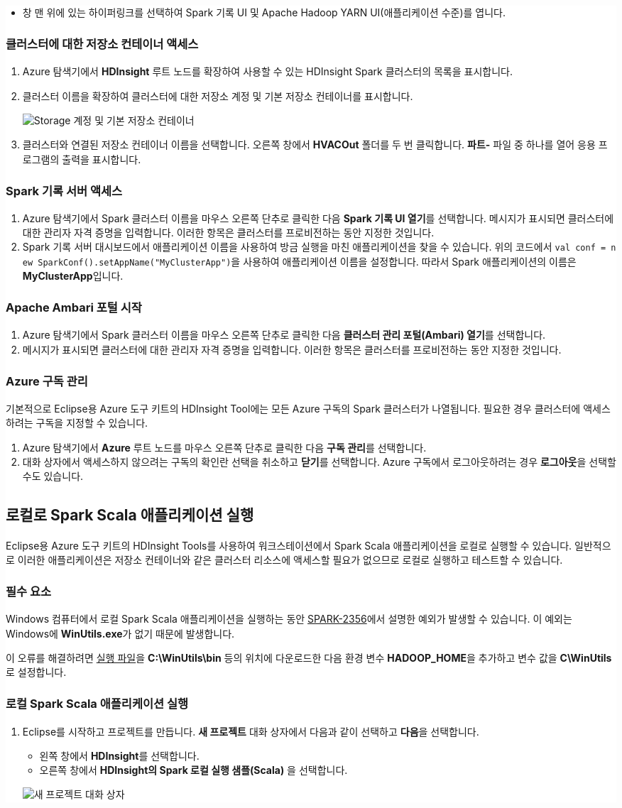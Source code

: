    * 창 맨 위에 있는 하이퍼링크를 선택하여 Spark 기록 UI 및 Apache Hadoop YARN UI(애플리케이션 수준)를 엽니다.

### <a name="access-the-storage-container-for-the-cluster"></a>클러스터에 대한 저장소 컨테이너 액세스
1. Azure 탐색기에서 **HDInsight** 루트 노드를 확장하여 사용할 수 있는 HDInsight Spark 클러스터의 목록을 표시합니다.
1. 클러스터 이름을 확장하여 클러스터에 대한 저장소 계정 및 기본 저장소 컨테이너를 표시합니다.
   
   ![Storage 계정 및 기본 저장소 컨테이너](./media/apache-spark-eclipse-tool-plugin/view-explorer-5.png)
1. 클러스터와 연결된 저장소 컨테이너 이름을 선택합니다. 오른쪽 창에서 **HVACOut** 폴더를 두 번 클릭합니다. **파트-** 파일 중 하나를 열어 응용 프로그램의 출력을 표시합니다.

### <a name="access-the-spark-history-server"></a>Spark 기록 서버 액세스
1. Azure 탐색기에서 Spark 클러스터 이름을 마우스 오른쪽 단추로 클릭한 다음 **Spark 기록 UI 열기**를 선택합니다. 메시지가 표시되면 클러스터에 대한 관리자 자격 증명을 입력합니다. 이러한 항목은 클러스터를 프로비전하는 동안 지정한 것입니다.
1. Spark 기록 서버 대시보드에서 애플리케이션 이름을 사용하여 방금 실행을 마친 애플리케이션을 찾을 수 있습니다. 위의 코드에서 `val conf = new SparkConf().setAppName("MyClusterApp")`을 사용하여 애플리케이션 이름을 설정합니다. 따라서 Spark 애플리케이션의 이름은 **MyClusterApp**입니다.

### <a name="start-the-apache-ambari-portal"></a>Apache Ambari 포털 시작
1. Azure 탐색기에서 Spark 클러스터 이름을 마우스 오른쪽 단추로 클릭한 다음 **클러스터 관리 포털(Ambari) 열기**를 선택합니다. 
1. 메시지가 표시되면 클러스터에 대한 관리자 자격 증명을 입력합니다. 이러한 항목은 클러스터를 프로비전하는 동안 지정한 것입니다.

### <a name="manage-azure-subscriptions"></a>Azure 구독 관리
기본적으로 Eclipse용 Azure 도구 키트의 HDInsight Tool에는 모든 Azure 구독의 Spark 클러스터가 나열됩니다. 필요한 경우 클러스터에 액세스하려는 구독을 지정할 수 있습니다. 

1. Azure 탐색기에서 **Azure** 루트 노드를 마우스 오른쪽 단추로 클릭한 다음 **구독 관리**를 선택합니다. 
1. 대화 상자에서 액세스하지 않으려는 구독의 확인란 선택을 취소하고 **닫기**를 선택합니다. Azure 구독에서 로그아웃하려는 경우 **로그아웃**을 선택할 수도 있습니다.

## <a name="run-a-spark-scala-application-locally"></a>로컬로 Spark Scala 애플리케이션 실행
Eclipse용 Azure 도구 키트의 HDInsight Tools를 사용하여 워크스테이션에서 Spark Scala 애플리케이션을 로컬로 실행할 수 있습니다. 일반적으로 이러한 애플리케이션은 저장소 컨테이너와 같은 클러스터 리소스에 액세스할 필요가 없으므로 로컬로 실행하고 테스트할 수 있습니다.

### <a name="prerequisite"></a>필수 요소
Windows 컴퓨터에서 로컬 Spark Scala 애플리케이션을 실행하는 동안 [SPARK-2356](https://issues.apache.org/jira/browse/SPARK-2356)에서 설명한 예외가 발생할 수 있습니다. 이 예외는 Windows에 **WinUtils.exe**가 없기 때문에 발생합니다. 

이 오류를 해결하려면 [실행 파일](http://public-repo-1.hortonworks.com/hdp-win-alpha/winutils.exe)을 **C:\WinUtils\bin** 등의 위치에 다운로드한 다음 환경 변수 **HADOOP_HOME**을 추가하고 변수 값을 **C\WinUtils**로 설정합니다.

### <a name="run-a-local-spark-scala-application"></a>로컬 Spark Scala 애플리케이션 실행
1. Eclipse를 시작하고 프로젝트를 만듭니다. **새 프로젝트** 대화 상자에서 다음과 같이 선택하고 **다음**을 선택합니다.
   
   * 왼쪽 창에서 **HDInsight**를 선택합니다.
   * 오른쪽 창에서 **HDInsight의 Spark 로컬 실행 샘플(Scala)** 을 선택합니다.

   ![새 프로젝트 대화 상자](./media/apache-spark-eclipse-tool-plugin/hdi-spark-app-local-run.png)
   